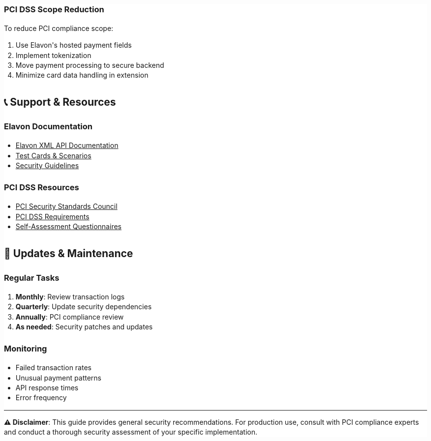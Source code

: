 ### **PCI DSS Scope Reduction**
To reduce PCI compliance scope:
1. Use Elavon's hosted payment fields
2. Implement tokenization
3. Move payment processing to secure backend
4. Minimize card data handling in extension

## 📞 Support & Resources

### Elavon Documentation
- [Elavon XML API Documentation](https://developer.elavon.com/products/xml-api/v1/overview)
- [Test Cards & Scenarios](https://developer.elavon.com/products/xml-api/v1/test-cards)
- [Security Guidelines](https://developer.elavon.com/security)

### PCI DSS Resources
- [PCI Security Standards Council](https://www.pcisecuritystandards.org/)
- [PCI DSS Requirements](https://www.pcisecuritystandards.org/document_library/)
- [Self-Assessment Questionnaires](https://www.pcisecuritystandards.org/assessors_and_solutions/self_assessment_questionnaire)

## 🔄 Updates & Maintenance

### Regular Tasks
1. **Monthly**: Review transaction logs
2. **Quarterly**: Update security dependencies
3. **Annually**: PCI compliance review
4. **As needed**: Security patches and updates

### Monitoring
- Failed transaction rates
- Unusual payment patterns
- API response times
- Error frequency

---

**⚠️ Disclaimer**: This guide provides general security recommendations. For production use, consult with PCI compliance experts and conduct a thorough security assessment of your specific implementation.

